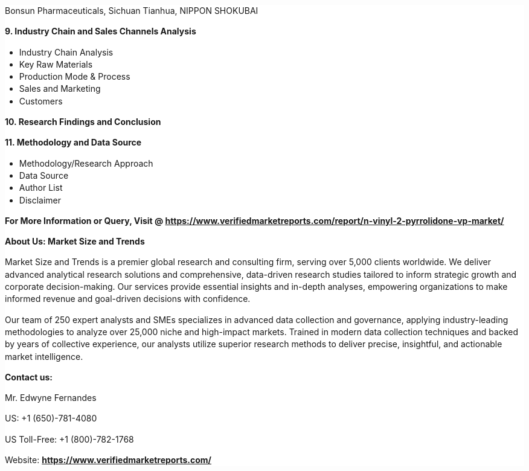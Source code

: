 Bonsun Pharmaceuticals, Sichuan Tianhua, NIPPON SHOKUBAI</strong></p><p><strong>9. Industry Chain and Sales Channels Analysis</strong></p><ul><li>Industry Chain Analysis</li><li>Key Raw Materials</li><li>Production Mode &amp; Process</li><li>Sales and Marketing</li><li>Customers</li></ul><p><strong>10. Research Findings and Conclusion</strong></p><p><strong>11. Methodology and Data Source</strong></p><ul><li>Methodology/Research Approach</li><li>Data Source</li><li>Author List</li><li>Disclaimer</li></ul></p><p><strong>For More Information or Query, Visit @ <a href="https://www.verifiedmarketreports.com/report/n-vinyl-2-pyrrolidone-vp-market/">https://www.verifiedmarketreports.com/report/n-vinyl-2-pyrrolidone-vp-market/</a></strong></p><p><strong>About Us: Market Size and Trends</strong></p><p>Market Size and Trends is a premier global research and consulting firm, serving over 5,000 clients worldwide. We deliver advanced analytical research solutions and comprehensive, data-driven research studies tailored to inform strategic growth and corporate decision-making. Our services provide essential insights and in-depth analyses, empowering organizations to make informed revenue and goal-driven decisions with confidence.</p><p>Our team of 250 expert analysts and SMEs specializes in advanced data collection and governance, applying industry-leading methodologies to analyze over 25,000 niche and high-impact markets. Trained in modern data collection techniques and backed by years of collective experience, our analysts utilize superior research methods to deliver precise, insightful, and actionable market intelligence.</p><p><strong>Contact us:</strong></p><p>Mr. Edwyne Fernandes</p><p>US: +1 (650)-781-4080</p><p>US Toll-Free: +1 (800)-782-1768</p><p>Website: <strong><a href="https://www.verifiedmarketreports.com/">https://www.verifiedmarketreports.com/</a></strong></p>

